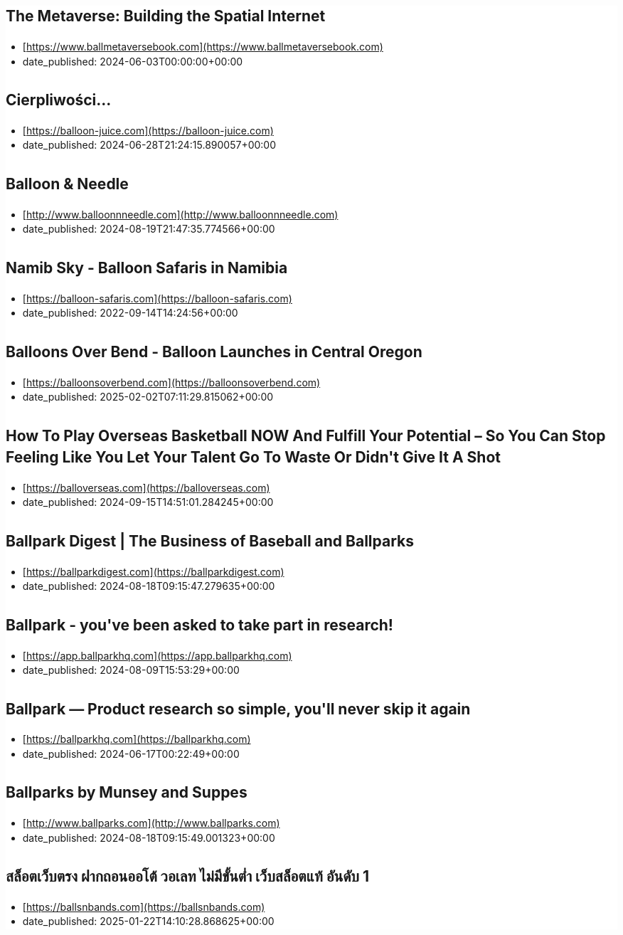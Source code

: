  ## The Metaverse: Building the Spatial Internet
 - [https://www.ballmetaversebook.com](https://www.ballmetaversebook.com)
 - date_published: 2024-06-03T00:00:00+00:00

 ## Cierpliwości...
 - [https://balloon-juice.com](https://balloon-juice.com)
 - date_published: 2024-06-28T21:24:15.890057+00:00

 ## Balloon & Needle
 - [http://www.balloonnneedle.com](http://www.balloonnneedle.com)
 - date_published: 2024-08-19T21:47:35.774566+00:00

 ## Namib Sky - Balloon Safaris in Namibia
 - [https://balloon-safaris.com](https://balloon-safaris.com)
 - date_published: 2022-09-14T14:24:56+00:00

 ## Balloons Over Bend - Balloon Launches in Central Oregon
 - [https://balloonsoverbend.com](https://balloonsoverbend.com)
 - date_published: 2025-02-02T07:11:29.815062+00:00

 ## How To Play Overseas Basketball NOW And Fulfill Your Potential – So You Can Stop Feeling Like You Let Your Talent Go To Waste Or Didn't Give It A Shot
 - [https://balloverseas.com](https://balloverseas.com)
 - date_published: 2024-09-15T14:51:01.284245+00:00

 ## Ballpark Digest | The Business of Baseball and Ballparks
 - [https://ballparkdigest.com](https://ballparkdigest.com)
 - date_published: 2024-08-18T09:15:47.279635+00:00

 ## Ballpark - you've been asked to take part in research!
 - [https://app.ballparkhq.com](https://app.ballparkhq.com)
 - date_published: 2024-08-09T15:53:29+00:00

 ## Ballpark — Product research so simple, you'll never skip it again
 - [https://ballparkhq.com](https://ballparkhq.com)
 - date_published: 2024-06-17T00:22:49+00:00

 ## Ballparks by Munsey and Suppes
 - [http://www.ballparks.com](http://www.ballparks.com)
 - date_published: 2024-08-18T09:15:49.001323+00:00

 ## สล็อตเว็บตรง ฝากถอนออโต้ วอเลท ไม่มีขั้นต่ำ เว็บสล็อตแท้ อันดับ 1
 - [https://ballsnbands.com](https://ballsnbands.com)
 - date_published: 2025-01-22T14:10:28.868625+00:00
